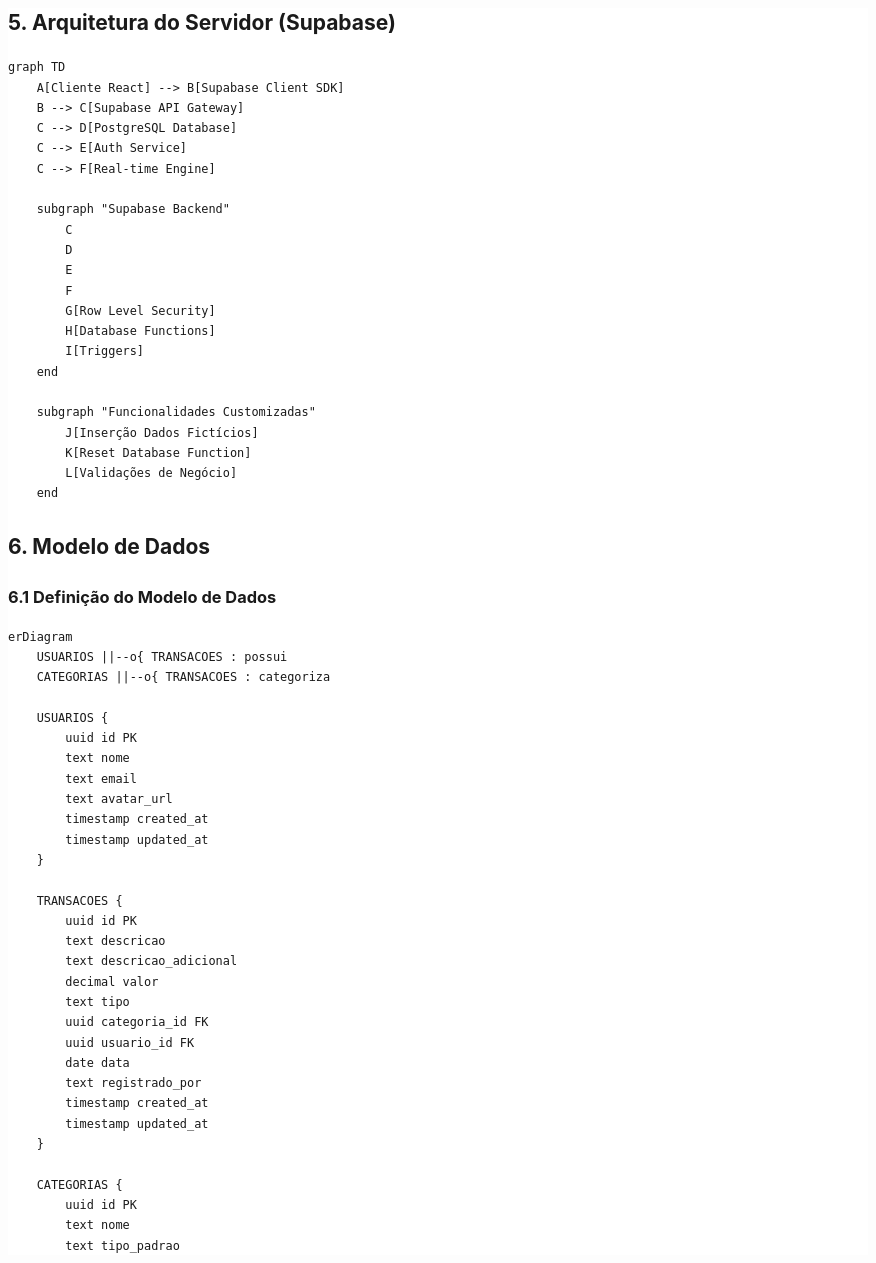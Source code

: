 ## 5. Arquitetura do Servidor (Supabase)

```mermaid
graph TD
    A[Cliente React] --> B[Supabase Client SDK]
    B --> C[Supabase API Gateway]
    C --> D[PostgreSQL Database]
    C --> E[Auth Service]
    C --> F[Real-time Engine]
    
    subgraph "Supabase Backend"
        C
        D
        E
        F
        G[Row Level Security]
        H[Database Functions]
        I[Triggers]
    end
    
    subgraph "Funcionalidades Customizadas"
        J[Inserção Dados Fictícios]
        K[Reset Database Function]
        L[Validações de Negócio]
    end
```

## 6. Modelo de Dados

### 6.1 Definição do Modelo de Dados

```mermaid
erDiagram
    USUARIOS ||--o{ TRANSACOES : possui
    CATEGORIAS ||--o{ TRANSACOES : categoriza
    
    USUARIOS {
        uuid id PK
        text nome
        text email
        text avatar_url
        timestamp created_at
        timestamp updated_at
    }
    
    TRANSACOES {
        uuid id PK
        text descricao
        text descricao_adicional
        decimal valor
        text tipo
        uuid categoria_id FK
        uuid usuario_id FK
        date data
        text registrado_por
        timestamp created_at
        timestamp updated_at
    }
    
    CATEGORIAS {
        uuid id PK
        text nome
        text tipo_padrao
```